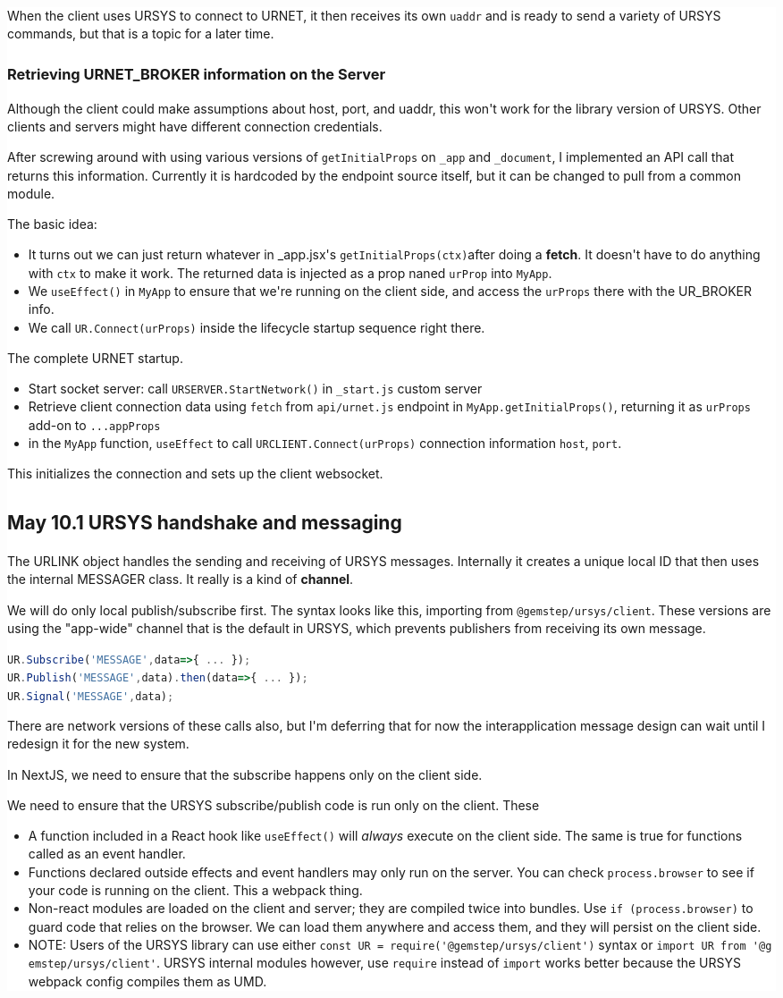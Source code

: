 When the client uses URSYS to connect to URNET, it then receives its own `uaddr` and is ready to send a variety of URSYS commands, but that is a topic for a later time.

### Retrieving URNET_BROKER information on the Server

Although the client could make assumptions about host, port, and uaddr, this won't work for the library version of URSYS. Other clients and servers might have different connection credentials.

After screwing around with using various versions of `getInitialProps` on `_app` and `_document`, I implemented an API call that returns this information. Currently it is hardcoded by the endpoint source itself, but it can be changed to pull from a common module.

The basic idea:

* It turns out we can just return whatever in _app.jsx's `getInitialProps(ctx)`after doing a **fetch**. It doesn't have to do anything with `ctx` to make it work. The returned data is injected as a prop naned `urProp` into `MyApp`.
* We `useEffect()` in `MyApp` to ensure that we're running on the client side, and access the `urProps` there with the UR_BROKER info.
* We call `UR.Connect(urProps)` inside the lifecycle startup sequence right there. 

The complete URNET startup.

* Start socket server: call `URSERVER.StartNetwork()` in `_start.js` custom server
* Retrieve client connection data using `fetch` from `api/urnet.js` endpoint in `MyApp.getInitialProps()`,  returning it as `urProps` add-on to `...appProps`
* in the `MyApp` function, `useEffect` to call `URCLIENT.Connect(urProps)` connection information `host`, `port`.

This initializes the connection and sets up the client websocket. 

## May 10.1 URSYS handshake and messaging

The URLINK object handles the sending and receiving of URSYS messages. Internally it creates a unique local ID that then uses the internal MESSAGER class. It really is a kind of **channel**. 

We will do only local publish/subscribe first. The syntax looks like this, importing from `@gemstep/ursys/client`.  These versions are using the "app-wide" channel that is the default in URSYS, which prevents publishers from receiving its own message. 

```javascript
UR.Subscribe('MESSAGE',data=>{ ... });
UR.Publish('MESSAGE',data).then(data=>{ ... });
UR.Signal('MESSAGE',data);
```

There are network versions of these calls also, but I'm deferring that for now the interapplication message design can wait until I redesign it for the new system.

In NextJS, we need to ensure that the subscribe happens only on the client side. 

We need to ensure that the URSYS subscribe/publish code is run only on the client. These 

* A function included in a React hook like `useEffect()` will *always* execute on the client side. The same is true for functions called as an event handler. 
* Functions declared outside effects and event handlers may only run on the server. You can check `process.browser` to see if your code is running on the client. This a webpack thing.
* Non-react modules are loaded on the client and server; they are compiled twice into bundles. Use `if (process.browser)` to guard code that relies on the browser. We can load them anywhere and access them, and they will persist on the client side.
* NOTE: Users of the URSYS library can use either `const UR = require('@gemstep/ursys/client')` syntax or `import UR from '@gemstep/ursys/client'`. URSYS internal modules however, use `require` instead of `import` works better because the URSYS webpack config compiles them as UMD. 
